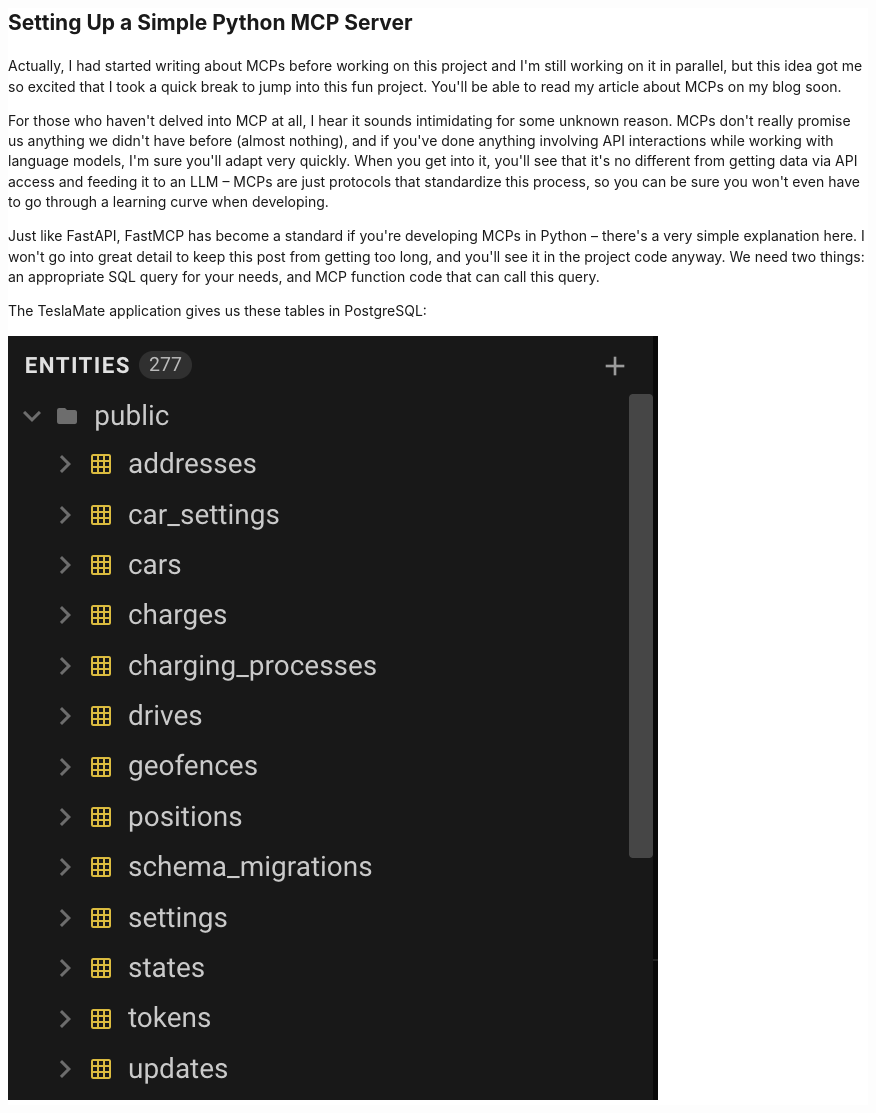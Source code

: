 ## Setting Up a Simple Python MCP Server

Actually, I had started writing about MCPs before working on this project and I'm still working on it in parallel, but this idea got me so excited that I took a quick break to jump into this fun project. You'll be able to read my article about MCPs on my blog soon.

For those who haven't delved into MCP at all, I hear it sounds intimidating for some unknown reason. MCPs don't really promise us anything we didn't have before (almost nothing), and if you've done anything involving API interactions while working with language models, I'm sure you'll adapt very quickly. When you get into it, you'll see that it's no different from getting data via API access and feeding it to an LLM – MCPs are just protocols that standardize this process, so you can be sure you won't even have to go through a learning curve when developing.

Just like FastAPI, FastMCP has become a standard if you're developing MCPs in Python – there's a very simple explanation here. I won't go into great detail to keep this post from getting too long, and you'll see it in the project code anyway. We need two things: an appropriate SQL query for your needs, and MCP function code that can call this query.

The TeslaMate application gives us these tables in PostgreSQL:

![entities](https://github.com/cobanov/blog-renderer/blob/main/assets/entities.png?raw=true)
